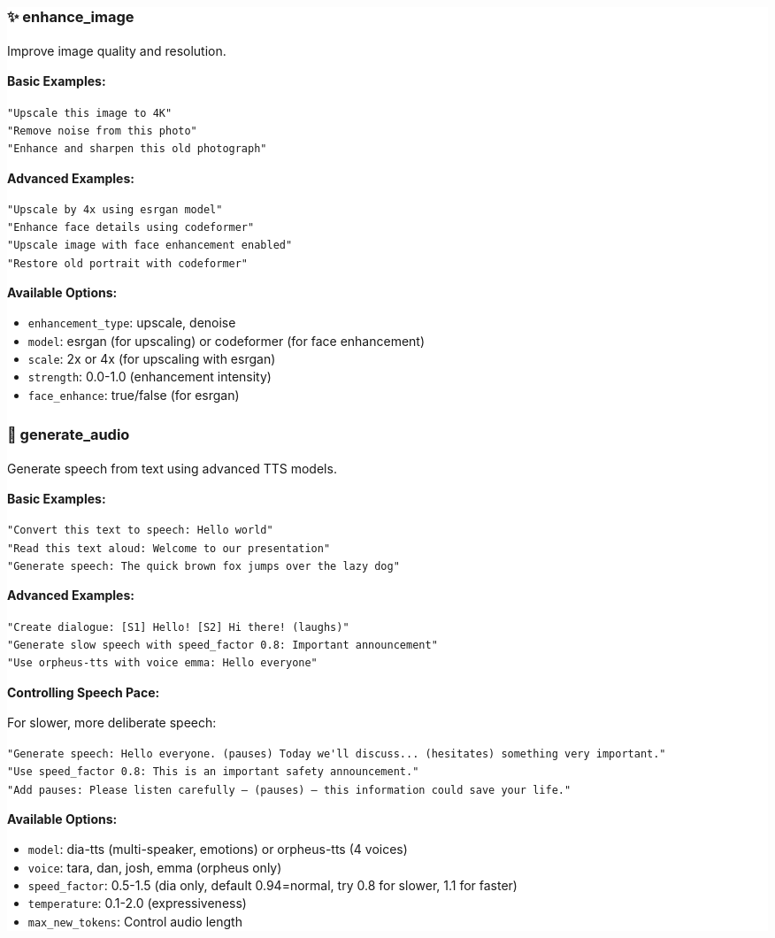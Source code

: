 ### ✨ enhance_image
Improve image quality and resolution.

**Basic Examples:**
```
"Upscale this image to 4K"
"Remove noise from this photo"
"Enhance and sharpen this old photograph"
```

**Advanced Examples:**
```
"Upscale by 4x using esrgan model"
"Enhance face details using codeformer"
"Upscale image with face enhancement enabled"
"Restore old portrait with codeformer"
```

**Available Options:**
- `enhancement_type`: upscale, denoise
- `model`: esrgan (for upscaling) or codeformer (for face enhancement)
- `scale`: 2x or 4x (for upscaling with esrgan)
- `strength`: 0.0-1.0 (enhancement intensity)
- `face_enhance`: true/false (for esrgan)

### 🎤 generate_audio
Generate speech from text using advanced TTS models.

**Basic Examples:**
```
"Convert this text to speech: Hello world"
"Read this text aloud: Welcome to our presentation"
"Generate speech: The quick brown fox jumps over the lazy dog"
```

**Advanced Examples:**
```
"Create dialogue: [S1] Hello! [S2] Hi there! (laughs)"
"Generate slow speech with speed_factor 0.8: Important announcement"
"Use orpheus-tts with voice emma: Hello everyone"
```

**Controlling Speech Pace:**

For slower, more deliberate speech:
```
"Generate speech: Hello everyone. (pauses) Today we'll discuss... (hesitates) something very important."
"Use speed_factor 0.8: This is an important safety announcement."
"Add pauses: Please listen carefully — (pauses) — this information could save your life."
```

**Available Options:**
- `model`: dia-tts (multi-speaker, emotions) or orpheus-tts (4 voices)
- `voice`: tara, dan, josh, emma (orpheus only)
- `speed_factor`: 0.5-1.5 (dia only, default 0.94=normal, try 0.8 for slower, 1.1 for faster)
- `temperature`: 0.1-2.0 (expressiveness)
- `max_new_tokens`: Control audio length
